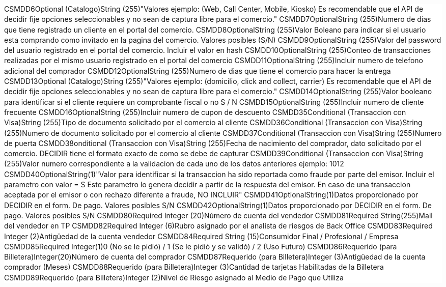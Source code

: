 <tr><td>CSMDD6</td><td>Optional (Catalogo)</td><td>String (255)</td><td></td><td>"Valores ejemplo: (Web, Call Center, Mobile, Kiosko) Es recomendable que el API de decidir fije opciones seleccionables y no sean de captura libre para el comercio."</td></tr> 
<tr><td>CSMDD7</td><td>Optional</td><td>String (255)</td><td></td><td>Numero de dias que tiene registrado un cliente en el portal del comercio.</td></tr>
<tr><td>CSMDD8</td><td>Optional</td><td>String (255)</td><td></td><td>Valor Boleano para indicar si el usuario esta comprando como invitado en la pagina del comercio. Valores posibles (S/N)</td></tr> 
<tr><td>CSMDD9</td><td>Optional</td><td>String (255)</td><td></td><td>Valor del password del usuario registrado en el portal del comercio. Incluir el valor en hash</td></tr> 
<tr><td>CSMDD10</td><td>Optional</td><td>String (255)</td><td></td><td>Conteo de transacciones realizadas por el mismo usuario registrado en el portal del comercio</td></tr>
<tr><td>CSMDD11</td><td>Optional</td><td>String (255)</td><td></td><td>Incluir numero de telefono adicional del comprador</td></tr> 
<tr><td>CSMDD12</td><td>Optional</td><td>String (255)</td><td></td><td>Numero de dias que tiene el comercio para hacer la entrega</td></tr> 
<tr><td>CSMDD13</td><td>Optional (Catalogo)</td><td>String (255)</td><td></td><td>"Valores ejemplo: (domicilio, click and collect, carrier) Es recomendable que el API de decidir fije opciones seleccionables y no sean de captura libre para el comercio."</td></tr> 
<tr><td>CSMDD14</td><td>Optional</td><td>String (255)</td><td></td><td>Valor booleano para identificar si el cliente requiere un comprobante fiscal o no S / N</td></tr>
<tr><td>CSMDD15</td><td>Optional</td><td>String (255)</td><td></td><td>Incluir numero de cliente frecuente</td></tr>
<tr><td>CSMDD16</td><td>Optional</td><td>String (255)</td><td></td><td>Incluir numero de cupon de descuento</td></tr>
<tr><td>CSMDD35</td><td>Conditional (Transaccion con Visa)</td><td>String (255)</td><td></td><td>Tipo de documento solicitado por el comercio al cliente</td></tr>
<tr><td>CSMDD36</td><td>Conditional (Transaccion con Visa)</td><td>String (255)</td><td></td><td>Numero de documento solicitado por el comercio al cliente</td></tr>
<tr><td>CSMDD37</td><td>Conditional (Transaccion con Visa)</td><td>String (255)</td><td></td><td>Numero de puerta</td></tr>
<tr><td> CSMDD38</td><td>onditional (Transaccion con Visa)</td><td>String (255)</td><td></td><td>Fecha de nacimiento del comprador, dato solicitado por el comercio. DECIDIR tiene el formato exacto de como se debe de capturar</td></tr>
<tr><td>CSMDD39</td><td>Conditional (Transaccion con Visa)</td><td>String (255)</td><td></td><td>Valor numero correspondiente a la validacion de cada uno de los datos anteriores ejemplo: 1012</td></tr>
<tr><td> CSMDD40</td><td>Optional</td><td>String(1)</td><td></td><td>"Valor para identificar si la transaccion ha sido reportada como fraude por parte del emisor. Incluir el parametro con valor = S Este parametro lo genera decidir a partir de la respuesta del emisor. En caso de una transaccion aceptada por el emisor o con rechazo diferente a fraude, NO INCLUIR"</td></tr> 
<tr><td>CSMDD41</td><td>Optional</td><td>String(1)</td><td></td><td>Datos proporcionado por DECIDIR en el form. De pago. Valores posibles S/N</td></tr> 
<tr><td>CSMDD42</td><td>Optional</td><td>String(1)</td><td></td><td>Datos proporcionado por DECIDIR en el form. De pago. Valores posibles S/N</td></tr>
<tr><td>CSMDD80</td><td>Required </td><td>Integer (20)</td><td></td><td>Número de cuenta del vendedor</td></tr>
<tr><td> CSMDD81</td><td>Required </td><td>String(255)</td><td></td><td>Mail del vendedor en TP</td></tr>
<tr><td> CSMDD82</td><td>Required </td><td>Integer (6)</td><td></td><td>Rubro asignado por el analista de riesgos de Back Office</td></tr>
<tr><td>CSMDD83</td><td>Required </td><td>Integer (2)</td><td></td><td>Antigüedad de la cuenta vendedor</td></tr> 
<tr><td>CSMDD84</td><td>Required </td><td>String (15)</td><td></td><td>Consumidor Final / Profesional / Empresa</td></tr> 
<tr><td>CSMDD85</td><td>Required </td><td>Integer(1)</td><td></td><td>0 (No se le pidió) / 1 (Se le pidió y se validó) / 2 (Uso Futuro)</td></tr>
<tr><td> CSMDD86</td><td>Requerido (para Billetera)</td><td>Integer(20)</td><td></td><td>Número de cuenta del comprador</td></tr>
<tr><td>CSMDD87</td><td>Requerido (para Billetera)</td><td>Integer (3)</td><td></td><td>Antigüedad de la cuenta comprador (Meses)</td></tr> 
<tr><td>CSMDD88</td><td>Requerido (para Billetera)</td><td>Integer (3)</td><td></td><td>Cantidad de tarjetas Habilitadas de la Billetera</td></tr> 
<tr><td>CSMDD89</td><td>Requerido (para Billetera)</td><td>Integer (2)</td><td></td><td>Nivel de Riesgo asignado al Medio de Pago que Utiliza</td></tr>